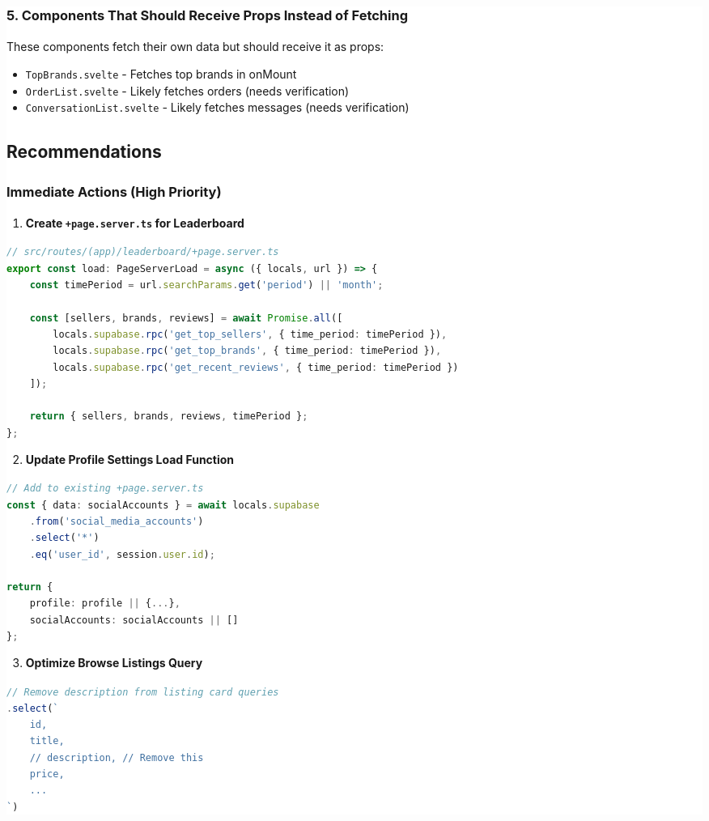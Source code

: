 ### 5. Components That Should Receive Props Instead of Fetching

These components fetch their own data but should receive it as props:
- `TopBrands.svelte` - Fetches top brands in onMount
- `OrderList.svelte` - Likely fetches orders (needs verification)
- `ConversationList.svelte` - Likely fetches messages (needs verification)

## Recommendations

### Immediate Actions (High Priority)

1. **Create `+page.server.ts` for Leaderboard**
```typescript
// src/routes/(app)/leaderboard/+page.server.ts
export const load: PageServerLoad = async ({ locals, url }) => {
    const timePeriod = url.searchParams.get('period') || 'month';
    
    const [sellers, brands, reviews] = await Promise.all([
        locals.supabase.rpc('get_top_sellers', { time_period: timePeriod }),
        locals.supabase.rpc('get_top_brands', { time_period: timePeriod }),
        locals.supabase.rpc('get_recent_reviews', { time_period: timePeriod })
    ]);
    
    return { sellers, brands, reviews, timePeriod };
};
```

2. **Update Profile Settings Load Function**
```typescript
// Add to existing +page.server.ts
const { data: socialAccounts } = await locals.supabase
    .from('social_media_accounts')
    .select('*')
    .eq('user_id', session.user.id);

return {
    profile: profile || {...},
    socialAccounts: socialAccounts || []
};
```

3. **Optimize Browse Listings Query**
```typescript
// Remove description from listing card queries
.select(`
    id,
    title,
    // description, // Remove this
    price,
    ...
`)
```
